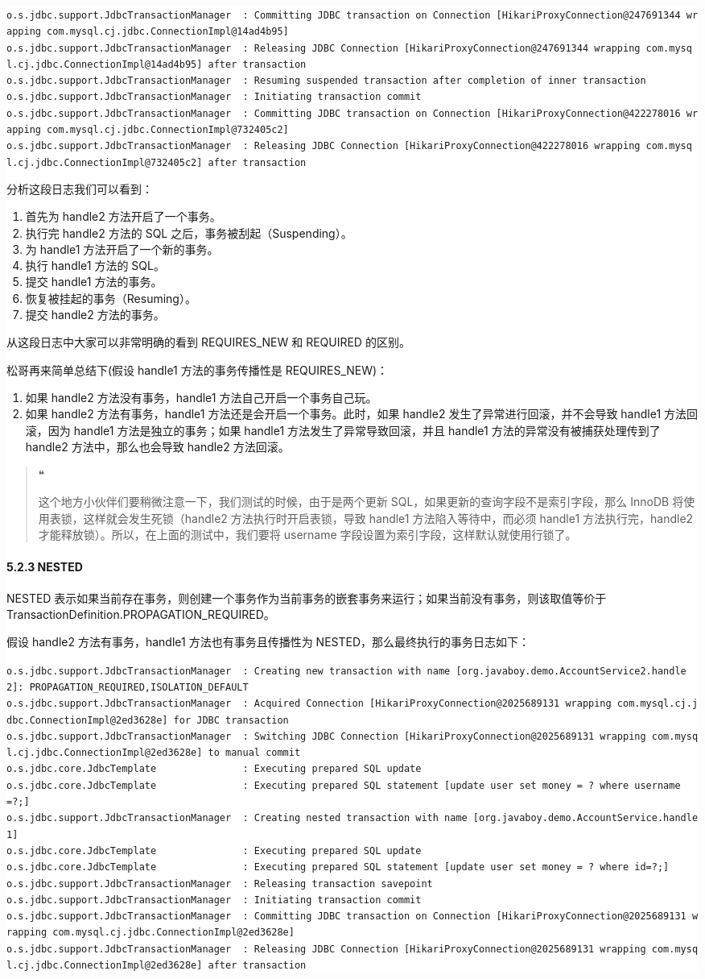 ```
o.s.jdbc.support.JdbcTransactionManager  : Committing JDBC transaction on Connection [HikariProxyConnection@247691344 wrapping com.mysql.cj.jdbc.ConnectionImpl@14ad4b95]
o.s.jdbc.support.JdbcTransactionManager  : Releasing JDBC Connection [HikariProxyConnection@247691344 wrapping com.mysql.cj.jdbc.ConnectionImpl@14ad4b95] after transaction
o.s.jdbc.support.JdbcTransactionManager  : Resuming suspended transaction after completion of inner transaction
o.s.jdbc.support.JdbcTransactionManager  : Initiating transaction commit
o.s.jdbc.support.JdbcTransactionManager  : Committing JDBC transaction on Connection [HikariProxyConnection@422278016 wrapping com.mysql.cj.jdbc.ConnectionImpl@732405c2]
o.s.jdbc.support.JdbcTransactionManager  : Releasing JDBC Connection [HikariProxyConnection@422278016 wrapping com.mysql.cj.jdbc.ConnectionImpl@732405c2] after transaction
```

分析这段日志我们可以看到：

1. 首先为 handle2 方法开启了一个事务。
2. 执行完 handle2 方法的 SQL 之后，事务被刮起（Suspending）。
3. 为 handle1 方法开启了一个新的事务。
4. 执行 handle1 方法的 SQL。
5. 提交 handle1 方法的事务。
6. 恢复被挂起的事务（Resuming）。
7. 提交 handle2 方法的事务。

从这段日志中大家可以非常明确的看到 REQUIRES_NEW 和 REQUIRED 的区别。

松哥再来简单总结下(假设 handle1 方法的事务传播性是 REQUIRES_NEW)：

1. 如果 handle2 方法没有事务，handle1 方法自己开启一个事务自己玩。
2. 如果 handle2 方法有事务，handle1 方法还是会开启一个事务。此时，如果 handle2 发生了异常进行回滚，并不会导致 handle1 方法回滚，因为 handle1 方法是独立的事务；如果 handle1 方法发生了异常导致回滚，并且 handle1 方法的异常没有被捕获处理传到了 handle2 方法中，那么也会导致 handle2 方法回滚。

> ❝
>
> 这个地方小伙伴们要稍微注意一下，我们测试的时候，由于是两个更新 SQL，如果更新的查询字段不是索引字段，那么 InnoDB 将使用表锁，这样就会发生死锁（handle2 方法执行时开启表锁，导致 handle1 方法陷入等待中，而必须 handle1 方法执行完，handle2 才能释放锁）。所以，在上面的测试中，我们要将 username 字段设置为索引字段，这样默认就使用行锁了。

#### 5.2.3 NESTED

NESTED 表示如果当前存在事务，则创建一个事务作为当前事务的嵌套事务来运行；如果当前没有事务，则该取值等价于 TransactionDefinition.PROPAGATION_REQUIRED。

假设 handle2 方法有事务，handle1 方法也有事务且传播性为 NESTED，那么最终执行的事务日志如下：

```
o.s.jdbc.support.JdbcTransactionManager  : Creating new transaction with name [org.javaboy.demo.AccountService2.handle2]: PROPAGATION_REQUIRED,ISOLATION_DEFAULT
o.s.jdbc.support.JdbcTransactionManager  : Acquired Connection [HikariProxyConnection@2025689131 wrapping com.mysql.cj.jdbc.ConnectionImpl@2ed3628e] for JDBC transaction
o.s.jdbc.support.JdbcTransactionManager  : Switching JDBC Connection [HikariProxyConnection@2025689131 wrapping com.mysql.cj.jdbc.ConnectionImpl@2ed3628e] to manual commit
o.s.jdbc.core.JdbcTemplate               : Executing prepared SQL update
o.s.jdbc.core.JdbcTemplate               : Executing prepared SQL statement [update user set money = ? where username=?;]
o.s.jdbc.support.JdbcTransactionManager  : Creating nested transaction with name [org.javaboy.demo.AccountService.handle1]
o.s.jdbc.core.JdbcTemplate               : Executing prepared SQL update
o.s.jdbc.core.JdbcTemplate               : Executing prepared SQL statement [update user set money = ? where id=?;]
o.s.jdbc.support.JdbcTransactionManager  : Releasing transaction savepoint
o.s.jdbc.support.JdbcTransactionManager  : Initiating transaction commit
o.s.jdbc.support.JdbcTransactionManager  : Committing JDBC transaction on Connection [HikariProxyConnection@2025689131 wrapping com.mysql.cj.jdbc.ConnectionImpl@2ed3628e]
o.s.jdbc.support.JdbcTransactionManager  : Releasing JDBC Connection [HikariProxyConnection@2025689131 wrapping com.mysql.cj.jdbc.ConnectionImpl@2ed3628e] after transaction
```
